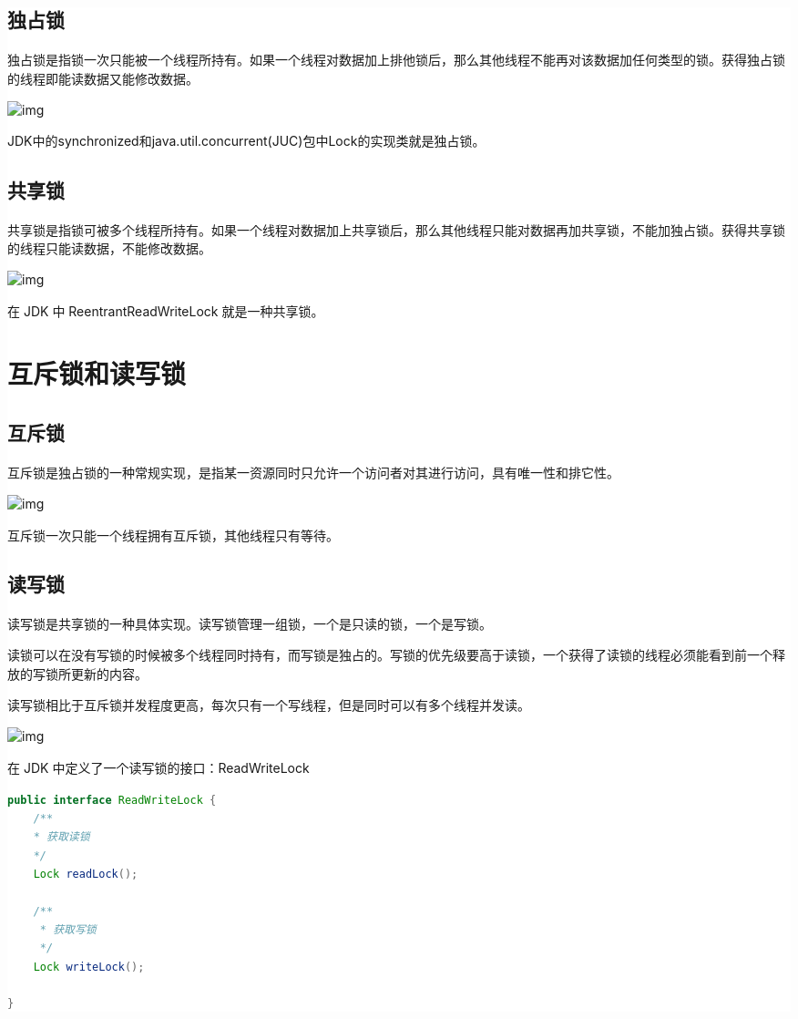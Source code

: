 ## 独占锁

独占锁是指锁一次只能被一个线程所持有。如果一个线程对数据加上排他锁后，那么其他线程不能再对该数据加任何类型的锁。获得独占锁的线程即能读数据又能修改数据。

![img](https://img-blog.csdnimg.cn/img_convert/4e810799256d5bcda3c13b4a7ab59707.png)

JDK中的synchronized和java.util.concurrent(JUC)包中Lock的实现类就是独占锁。

## 共享锁

共享锁是指锁可被多个线程所持有。如果一个线程对数据加上共享锁后，那么其他线程只能对数据再加共享锁，不能加独占锁。获得共享锁的线程只能读数据，不能修改数据。

![img](https://img-blog.csdnimg.cn/img_convert/7d184ed299d13a74478dcaf64acdd593.png)

在 JDK 中 ReentrantReadWriteLock 就是一种共享锁。

# 互斥锁和读写锁

## 互斥锁

互斥锁是独占锁的一种常规实现，是指某一资源同时只允许一个访问者对其进行访问，具有唯一性和排它性。

![img](https://img-blog.csdnimg.cn/img_convert/788a5fe578c88b9623548df86b14a3aa.png)

互斥锁一次只能一个线程拥有互斥锁，其他线程只有等待。

## 读写锁

读写锁是共享锁的一种具体实现。读写锁管理一组锁，一个是只读的锁，一个是写锁。

读锁可以在没有写锁的时候被多个线程同时持有，而写锁是独占的。写锁的优先级要高于读锁，一个获得了读锁的线程必须能看到前一个释放的写锁所更新的内容。

读写锁相比于互斥锁并发程度更高，每次只有一个写线程，但是同时可以有多个线程并发读。

![img](https://img-blog.csdnimg.cn/img_convert/70846f89a09dfe832dc0f6af0529ab85.png)

在 JDK 中定义了一个读写锁的接口：ReadWriteLock

````java
public interface ReadWriteLock {
    /**
	* 获取读锁
    */
    Lock readLock();

    /**
     * 获取写锁
     */
    Lock writeLock();

}
````

